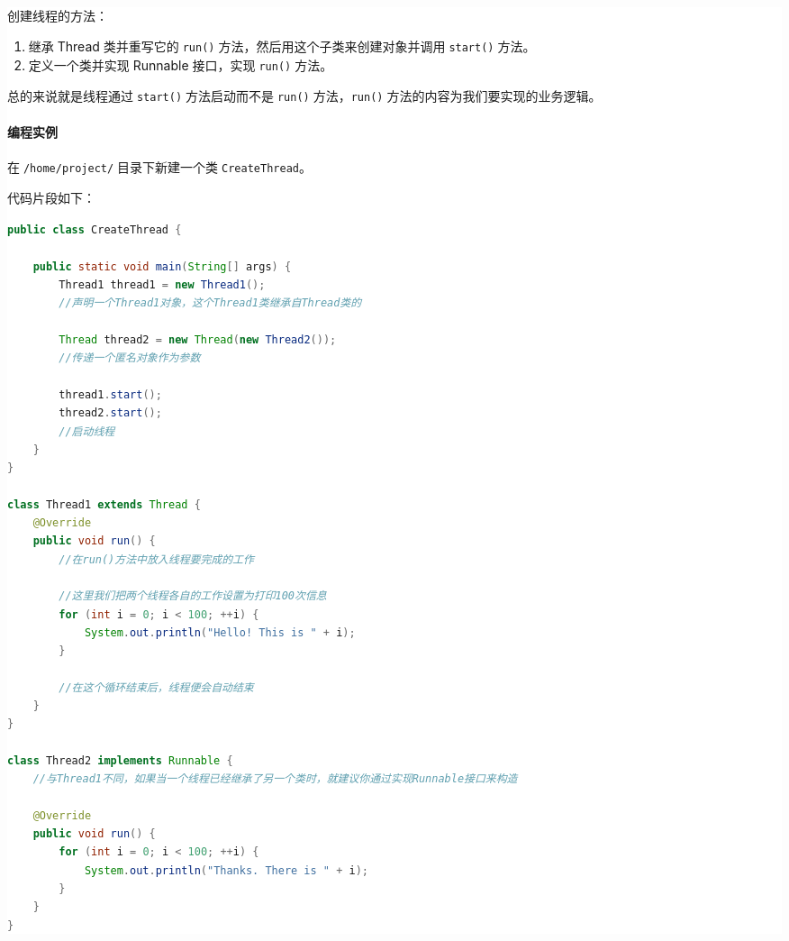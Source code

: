 创建线程的方法：

1. 继承 Thread 类并重写它的 `run()` 方法，然后用这个子类来创建对象并调用 `start()` 方法。
2. 定义一个类并实现 Runnable 接口，实现 `run()` 方法。

总的来说就是线程通过 `start()` 方法启动而不是 `run()` 方法，`run()` 方法的内容为我们要实现的业务逻辑。

#### 编程实例

在 `/home/project/` 目录下新建一个类 `CreateThread`。

代码片段如下：

```java
public class CreateThread {

    public static void main(String[] args) {
        Thread1 thread1 = new Thread1();
        //声明一个Thread1对象，这个Thread1类继承自Thread类的

        Thread thread2 = new Thread(new Thread2());
        //传递一个匿名对象作为参数

        thread1.start();
        thread2.start();
        //启动线程
    }
}

class Thread1 extends Thread {
    @Override
    public void run() {
        //在run()方法中放入线程要完成的工作

        //这里我们把两个线程各自的工作设置为打印100次信息
        for (int i = 0; i < 100; ++i) {
            System.out.println("Hello! This is " + i);
        }

        //在这个循环结束后，线程便会自动结束
    }
}

class Thread2 implements Runnable {
    //与Thread1不同，如果当一个线程已经继承了另一个类时，就建议你通过实现Runnable接口来构造

    @Override
    public void run() {
        for (int i = 0; i < 100; ++i) {
            System.out.println("Thanks. There is " + i);
        }
    }
}
```
